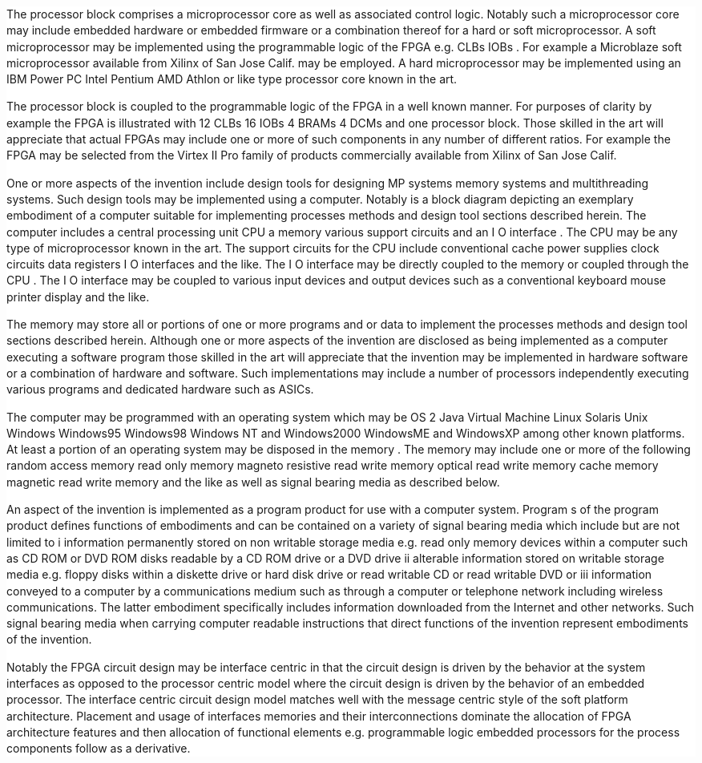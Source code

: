 The processor block comprises a microprocessor core as well as associated control logic. Notably such a microprocessor core may include embedded hardware or embedded firmware or a combination thereof for a hard or soft microprocessor. A soft microprocessor may be implemented using the programmable logic of the FPGA e.g. CLBs IOBs . For example a Microblaze soft microprocessor available from Xilinx of San Jose Calif. may be employed. A hard microprocessor may be implemented using an IBM Power PC Intel Pentium AMD Athlon or like type processor core known in the art.

The processor block is coupled to the programmable logic of the FPGA in a well known manner. For purposes of clarity by example the FPGA is illustrated with 12 CLBs 16 IOBs 4 BRAMs 4 DCMs and one processor block. Those skilled in the art will appreciate that actual FPGAs may include one or more of such components in any number of different ratios. For example the FPGA may be selected from the Virtex II Pro family of products commercially available from Xilinx of San Jose Calif.

One or more aspects of the invention include design tools for designing MP systems memory systems and multithreading systems. Such design tools may be implemented using a computer. Notably is a block diagram depicting an exemplary embodiment of a computer suitable for implementing processes methods and design tool sections described herein. The computer includes a central processing unit CPU a memory various support circuits and an I O interface . The CPU may be any type of microprocessor known in the art. The support circuits for the CPU include conventional cache power supplies clock circuits data registers I O interfaces and the like. The I O interface may be directly coupled to the memory or coupled through the CPU . The I O interface may be coupled to various input devices and output devices such as a conventional keyboard mouse printer display and the like.

The memory may store all or portions of one or more programs and or data to implement the processes methods and design tool sections described herein. Although one or more aspects of the invention are disclosed as being implemented as a computer executing a software program those skilled in the art will appreciate that the invention may be implemented in hardware software or a combination of hardware and software. Such implementations may include a number of processors independently executing various programs and dedicated hardware such as ASICs.

The computer may be programmed with an operating system which may be OS 2 Java Virtual Machine Linux Solaris Unix Windows Windows95 Windows98 Windows NT and Windows2000 WindowsME and WindowsXP among other known platforms. At least a portion of an operating system may be disposed in the memory . The memory may include one or more of the following random access memory read only memory magneto resistive read write memory optical read write memory cache memory magnetic read write memory and the like as well as signal bearing media as described below.

An aspect of the invention is implemented as a program product for use with a computer system. Program s of the program product defines functions of embodiments and can be contained on a variety of signal bearing media which include but are not limited to i information permanently stored on non writable storage media e.g. read only memory devices within a computer such as CD ROM or DVD ROM disks readable by a CD ROM drive or a DVD drive ii alterable information stored on writable storage media e.g. floppy disks within a diskette drive or hard disk drive or read writable CD or read writable DVD or iii information conveyed to a computer by a communications medium such as through a computer or telephone network including wireless communications. The latter embodiment specifically includes information downloaded from the Internet and other networks. Such signal bearing media when carrying computer readable instructions that direct functions of the invention represent embodiments of the invention.

Notably the FPGA circuit design may be interface centric in that the circuit design is driven by the behavior at the system interfaces as opposed to the processor centric model where the circuit design is driven by the behavior of an embedded processor. The interface centric circuit design model matches well with the message centric style of the soft platform architecture. Placement and usage of interfaces memories and their interconnections dominate the allocation of FPGA architecture features and then allocation of functional elements e.g. programmable logic embedded processors for the process components follow as a derivative.
